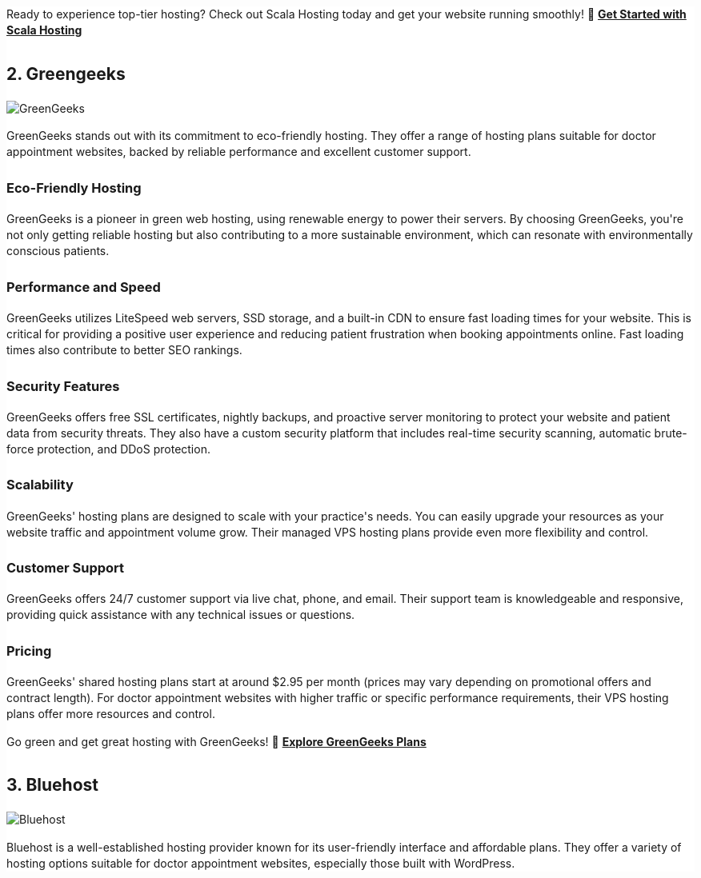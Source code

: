 Ready to experience top-tier hosting? Check out Scala Hosting today and get your website running smoothly! 🚀 [**Get Started with Scala Hosting**](https://snipitx.com/scala-jy)

## 2. Greengeeks

![GreenGeeks](https://i.imgur.com/eEwuntu.jpg "GreenGeeks Hosting")

GreenGeeks stands out with its commitment to eco-friendly hosting. They offer a range of hosting plans suitable for doctor appointment websites, backed by reliable performance and excellent customer support.

### Eco-Friendly Hosting
GreenGeeks is a pioneer in green web hosting, using renewable energy to power their servers. By choosing GreenGeeks, you're not only getting reliable hosting but also contributing to a more sustainable environment, which can resonate with environmentally conscious patients.

### Performance and Speed
GreenGeeks utilizes LiteSpeed web servers, SSD storage, and a built-in CDN to ensure fast loading times for your website. This is critical for providing a positive user experience and reducing patient frustration when booking appointments online. Fast loading times also contribute to better SEO rankings.

### Security Features
GreenGeeks offers free SSL certificates, nightly backups, and proactive server monitoring to protect your website and patient data from security threats. They also have a custom security platform that includes real-time security scanning, automatic brute-force protection, and DDoS protection.

### Scalability
GreenGeeks' hosting plans are designed to scale with your practice's needs. You can easily upgrade your resources as your website traffic and appointment volume grow. Their managed VPS hosting plans provide even more flexibility and control.

### Customer Support
GreenGeeks offers 24/7 customer support via live chat, phone, and email. Their support team is knowledgeable and responsive, providing quick assistance with any technical issues or questions.

### Pricing
GreenGeeks' shared hosting plans start at around $2.95 per month (prices may vary depending on promotional offers and contract length). For doctor appointment websites with higher traffic or specific performance requirements, their VPS hosting plans offer more resources and control.

Go green and get great hosting with GreenGeeks! 🌱 [**Explore GreenGeeks Plans**](https://snipitx.com/greengeeks-jy)

## 3. Bluehost

![Bluehost](https://i.imgur.com/PasFF9E.jpeg "Bluehost Hosting")

Bluehost is a well-established hosting provider known for its user-friendly interface and affordable plans. They offer a variety of hosting options suitable for doctor appointment websites, especially those built with WordPress.

